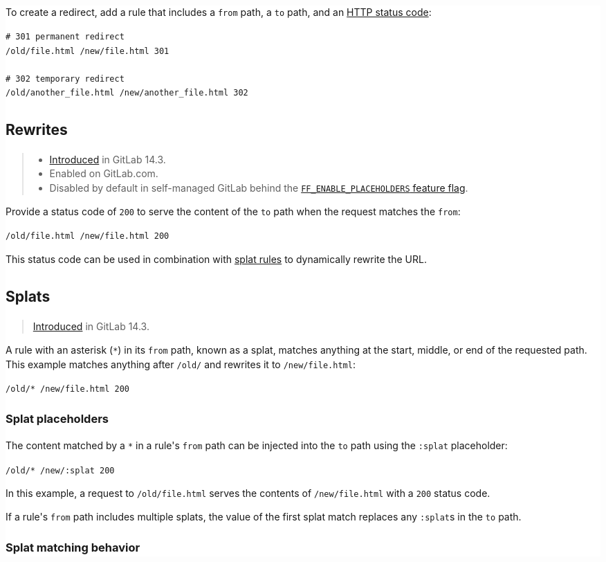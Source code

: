 To create a redirect, add a rule that includes a `from` path, a `to` path,
and an [HTTP status code](#http-status-codes):

```plaintext
# 301 permanent redirect
/old/file.html /new/file.html 301

# 302 temporary redirect
/old/another_file.html /new/another_file.html 302
```

## Rewrites

> - [Introduced](https://gitlab.com/gitlab-org/gitlab-pages/-/merge_requests/458) in GitLab 14.3.
> - Enabled on GitLab.com.
> - Disabled by default in self-managed GitLab behind the [`FF_ENABLE_PLACEHOLDERS` feature flag](#feature-flag-for-rewrites).

Provide a status code of `200` to serve the content of the `to` path when the
request matches the `from`:

```plaintext
/old/file.html /new/file.html 200
```

This status code can be used in combination with [splat rules](#splats) to dynamically
rewrite the URL.

## Splats

> [Introduced](https://gitlab.com/gitlab-org/gitlab-pages/-/merge_requests/458) in GitLab 14.3.

A rule with an asterisk (`*`) in its `from` path, known as a splat, matches
anything at the start, middle, or end of the requested path. This example
matches anything after `/old/` and rewrites it to `/new/file.html`:

```plaintext
/old/* /new/file.html 200
```

### Splat placeholders

The content matched by a `*` in a rule's `from` path can be injected into the
`to` path using the `:splat` placeholder:

```plaintext
/old/* /new/:splat 200
```

In this example, a request to `/old/file.html` serves the contents of `/new/file.html`
with a `200` status code.

If a rule's `from` path includes multiple splats, the value of the first splat
match replaces any `:splat`s in the `to` path.

### Splat matching behavior
